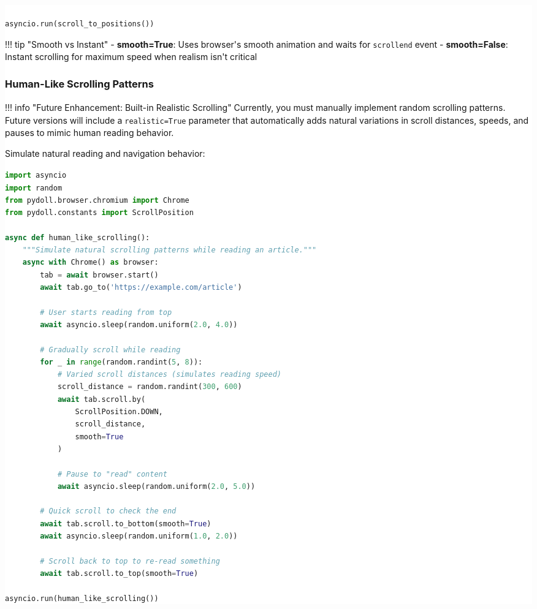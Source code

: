 ```python

asyncio.run(scroll_to_positions())
```

!!! tip "Smooth vs Instant"
    - **smooth=True**: Uses browser's smooth animation and waits for `scrollend` event
    - **smooth=False**: Instant scrolling for maximum speed when realism isn't critical

### Human-Like Scrolling Patterns

!!! info "Future Enhancement: Built-in Realistic Scrolling"
    Currently, you must manually implement random scrolling patterns. Future versions will include a `realistic=True` parameter that automatically adds natural variations in scroll distances, speeds, and pauses to mimic human reading behavior.

Simulate natural reading and navigation behavior:

```python
import asyncio
import random
from pydoll.browser.chromium import Chrome
from pydoll.constants import ScrollPosition

async def human_like_scrolling():
    """Simulate natural scrolling patterns while reading an article."""
    async with Chrome() as browser:
        tab = await browser.start()
        await tab.go_to('https://example.com/article')
        
        # User starts reading from top
        await asyncio.sleep(random.uniform(2.0, 4.0))
        
        # Gradually scroll while reading
        for _ in range(random.randint(5, 8)):
            # Varied scroll distances (simulates reading speed)
            scroll_distance = random.randint(300, 600)
            await tab.scroll.by(
                ScrollPosition.DOWN, 
                scroll_distance, 
                smooth=True
            )
            
            # Pause to "read" content
            await asyncio.sleep(random.uniform(2.0, 5.0))
        
        # Quick scroll to check the end
        await tab.scroll.to_bottom(smooth=True)
        await asyncio.sleep(random.uniform(1.0, 2.0))
        
        # Scroll back to top to re-read something
        await tab.scroll.to_top(smooth=True)

asyncio.run(human_like_scrolling())
```
